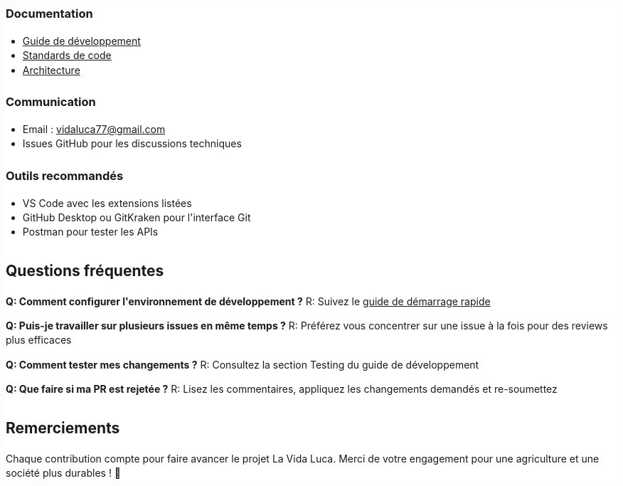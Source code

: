 ### Documentation
- [Guide de développement](./README.md)
- [Standards de code](./code-standards.md)
- [Architecture](../architecture/README.md)

### Communication
- Email : [vidaluca77@gmail.com](mailto:vidaluca77@gmail.com)
- Issues GitHub pour les discussions techniques

### Outils recommandés
- VS Code avec les extensions listées
- GitHub Desktop ou GitKraken pour l'interface Git
- Postman pour tester les APIs

## Questions fréquentes

**Q: Comment configurer l'environnement de développement ?**
R: Suivez le [guide de démarrage rapide](../guides/quick-start.md)

**Q: Puis-je travailler sur plusieurs issues en même temps ?**
R: Préférez vous concentrer sur une issue à la fois pour des reviews plus efficaces

**Q: Comment tester mes changements ?**
R: Consultez la section Testing du guide de développement

**Q: Que faire si ma PR est rejetée ?**
R: Lisez les commentaires, appliquez les changements demandés et re-soumettez

## Remerciements

Chaque contribution compte pour faire avancer le projet La Vida Luca. Merci de votre engagement pour une agriculture et une société plus durables ! 🌱